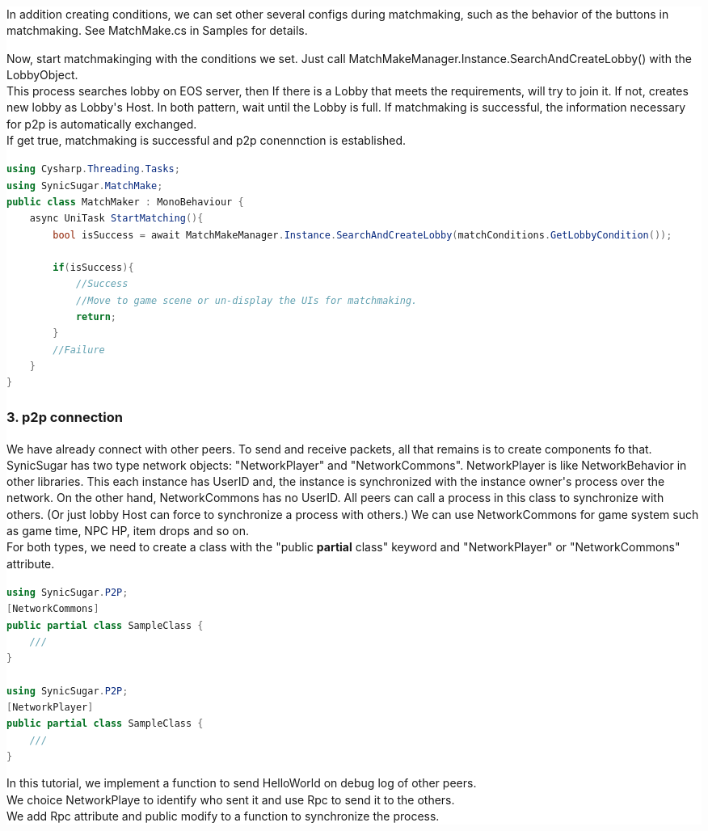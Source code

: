 ```cs ConditionSample
```
In addition creating conditions, we can set other several configs during matchmaking, such as the behavior of the buttons in matchmaking. See MatchMake.cs in Samples for details.<br>

Now, start matchmakinging with the conditions we set. Just call MatchMakeManager.Instance.SearchAndCreateLobby() with the LobbyObject.<br>
This process searches lobby on EOS server, then If there is a Lobby that meets the requirements, will try to join it. If not, creates new lobby as Lobby's Host.
In both pattern, wait until the Lobby is full. If matchmaking is successful, the information necessary for p2p is automatically exchanged.<br>
If get true, matchmaking is successful and p2p conennction is established.

```cs
using Cysharp.Threading.Tasks;
using SynicSugar.MatchMake;
public class MatchMaker : MonoBehaviour {
    async UniTask StartMatching(){
        bool isSuccess = await MatchMakeManager.Instance.SearchAndCreateLobby(matchConditions.GetLobbyCondition());
        
        if(isSuccess){
            //Success
            //Move to game scene or un-display the UIs for matchmaking.
            return;
        }
        //Failure
    }
}
```

### 3. p2p connection

We have already connect with other peers. To send and receive packets, all that remains is to create components fo that.<br>
SynicSugar has two type network objects: "NetworkPlayer" and "NetworkCommons". NetworkPlayer is like NetworkBehavior in other libraries. This each instance has UserID and, the instance is synchronized with the instance owner's process over the network. On the other hand, NetworkCommons has no UserID. All peers can call a process in this class to synchronize with others. (Or just lobby Host can force to synchronize a process with others.)  We can use NetworkCommons for game system such as game time, NPC HP, item drops and so on.<br>
For both types, we need to create a class with the "public **partial** class" keyword and "NetworkPlayer" or "NetworkCommons" attribute. 
```cs
using SynicSugar.P2P;
[NetworkCommons]
public partial class SampleClass {
    ///
}

using SynicSugar.P2P;
[NetworkPlayer]
public partial class SampleClass {
    ///
}
```
In this tutorial, we implement a function to send HelloWorld on debug log of other peers.<br>
We choice NetworkPlaye to identify who sent it and use Rpc to send it to the others.<br>
We add Rpc attribute and public modify to a function to synchronize the process.
